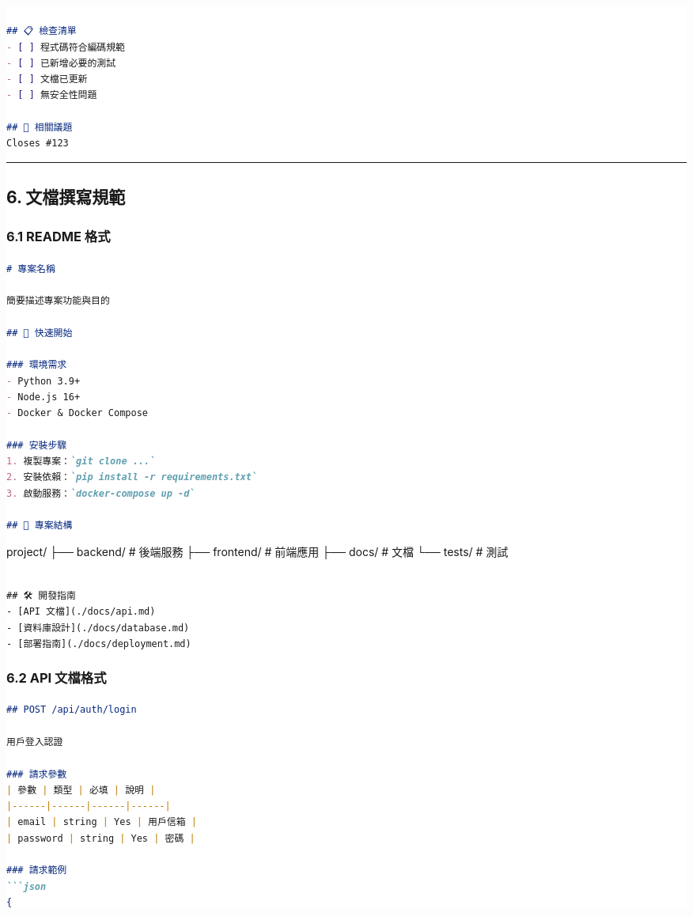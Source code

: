 ```markdown

## 📋 檢查清單
- [ ] 程式碼符合編碼規範
- [ ] 已新增必要的測試
- [ ] 文檔已更新
- [ ] 無安全性問題

## 🔗 相關議題
Closes #123
```

---

## 6. 文檔撰寫規範

### 6.1 README 格式
```markdown
# 專案名稱

簡要描述專案功能與目的

## 🚀 快速開始

### 環境需求
- Python 3.9+
- Node.js 16+
- Docker & Docker Compose

### 安裝步驟
1. 複製專案：`git clone ...`
2. 安裝依賴：`pip install -r requirements.txt`
3. 啟動服務：`docker-compose up -d`

## 📁 專案結構
```
project/
├── backend/          # 後端服務
├── frontend/         # 前端應用
├── docs/            # 文檔
└── tests/           # 測試
```

## 🛠️ 開發指南
- [API 文檔](./docs/api.md)
- [資料庫設計](./docs/database.md)
- [部署指南](./docs/deployment.md)
```

### 6.2 API 文檔格式
```markdown
## POST /api/auth/login

用戶登入認證

### 請求參數
| 參數 | 類型 | 必填 | 說明 |
|------|------|------|------|
| email | string | Yes | 用戶信箱 |
| password | string | Yes | 密碼 |

### 請求範例
```json
{
```